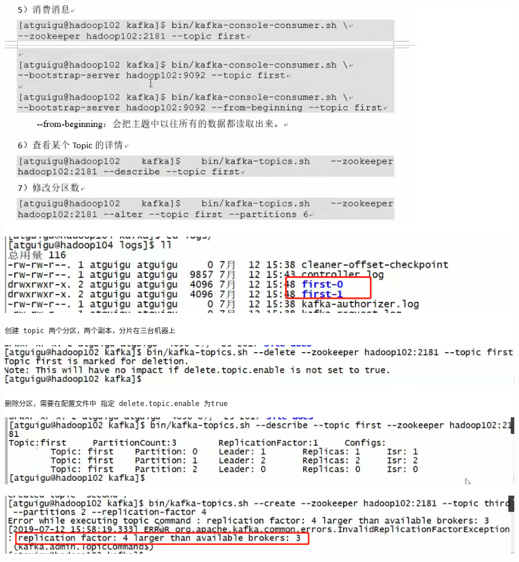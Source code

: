 ![image-20200415193452766](assets/image-20200415193452766.png) 

![image-20200415193939485](assets/image-20200415193939485.png)

```
创建 topic 两个分区，两个副本，分片在三台机器上
```

![image-20200415194229764](assets/image-20200415194229764.png)

```
删除分区，需要在配置文件中 指定 delete.topic.enable 为true
```

![image-20200415194436269](assets/image-20200415194436269.png)

![image-20200415194620036](assets/image-20200415194620036.png)
